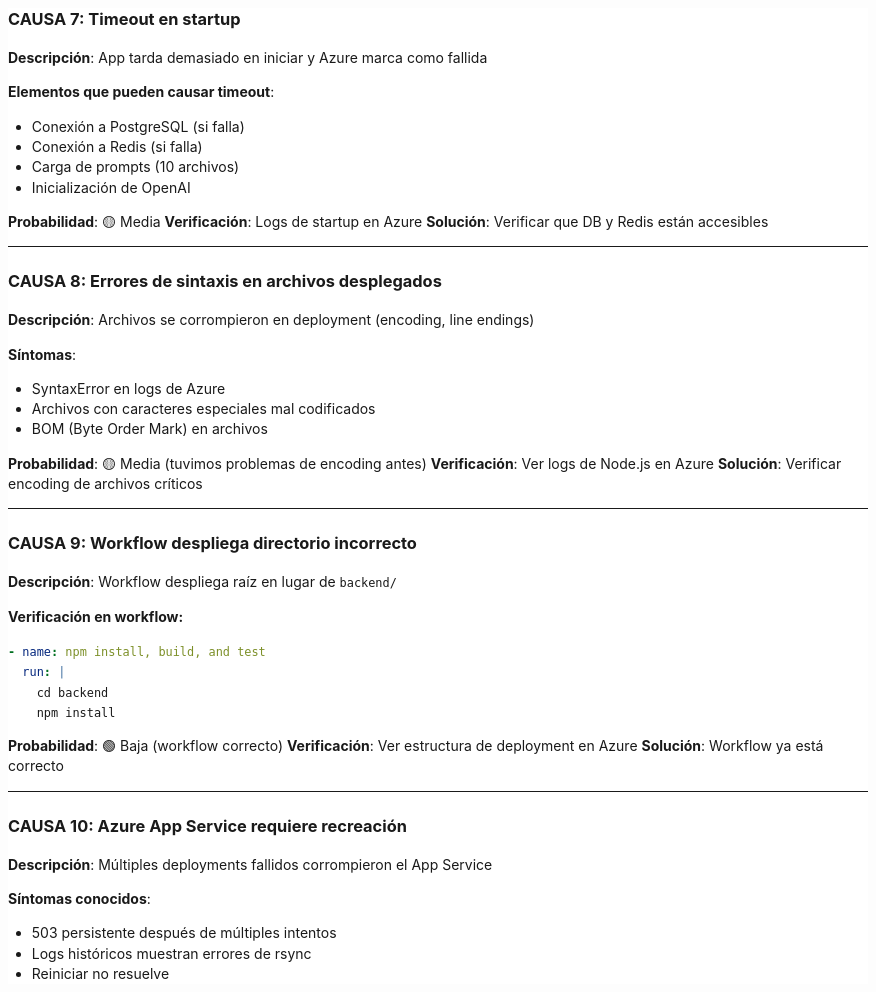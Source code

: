 
### CAUSA 7: Timeout en startup
**Descripción**: App tarda demasiado en iniciar y Azure marca como fallida

**Elementos que pueden causar timeout**:
- Conexión a PostgreSQL (si falla)
- Conexión a Redis (si falla)
- Carga de prompts (10 archivos)
- Inicialización de OpenAI

**Probabilidad**: 🟡 Media
**Verificación**: Logs de startup en Azure
**Solución**: Verificar que DB y Redis están accesibles

---

### CAUSA 8: Errores de sintaxis en archivos desplegados
**Descripción**: Archivos se corrompieron en deployment (encoding, line endings)

**Síntomas**:
- SyntaxError en logs de Azure
- Archivos con caracteres especiales mal codificados
- BOM (Byte Order Mark) en archivos

**Probabilidad**: 🟡 Media (tuvimos problemas de encoding antes)
**Verificación**: Ver logs de Node.js en Azure
**Solución**: Verificar encoding de archivos críticos

---

### CAUSA 9: Workflow despliega directorio incorrecto
**Descripción**: Workflow despliega raíz en lugar de `backend/`

**Verificación en workflow:**
```yaml
- name: npm install, build, and test
  run: |
    cd backend
    npm install
```

**Probabilidad**: 🟢 Baja (workflow correcto)
**Verificación**: Ver estructura de deployment en Azure
**Solución**: Workflow ya está correcto

---

### CAUSA 10: Azure App Service requiere recreación
**Descripción**: Múltiples deployments fallidos corrompieron el App Service

**Síntomas conocidos**:
- 503 persistente después de múltiples intentos
- Logs históricos muestran errores de rsync
- Reiniciar no resuelve
